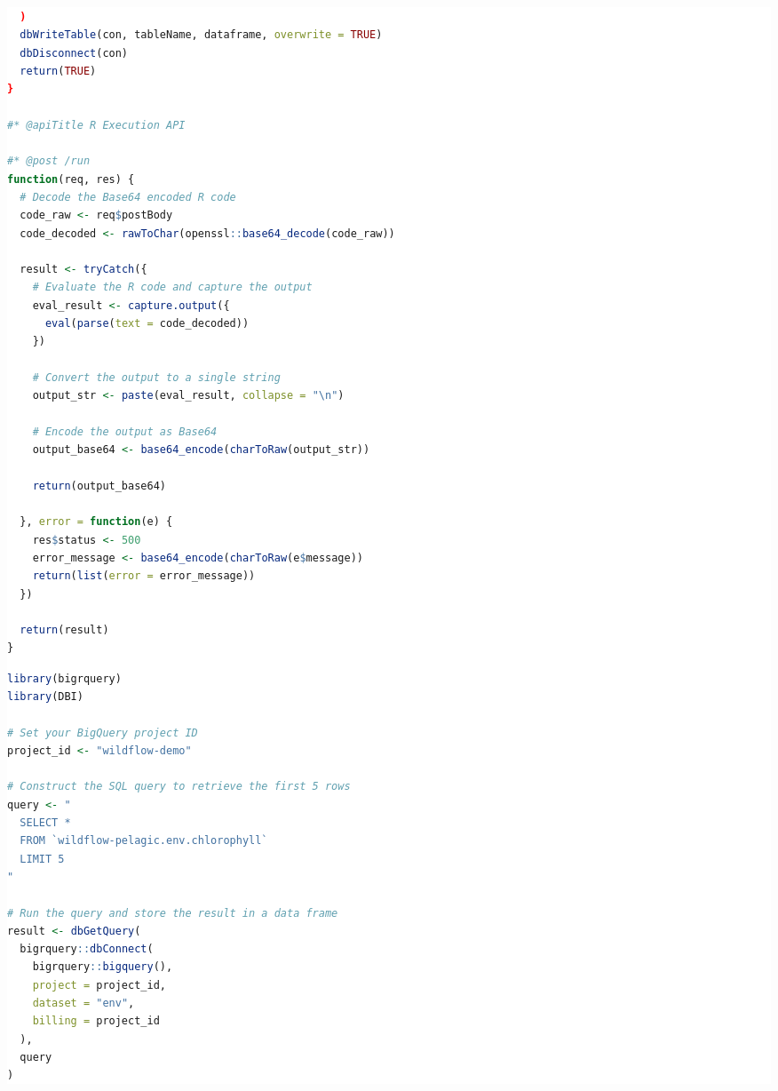 ```R
  )
  dbWriteTable(con, tableName, dataframe, overwrite = TRUE)
  dbDisconnect(con)
  return(TRUE)
}

#* @apiTitle R Execution API

#* @post /run
function(req, res) {
  # Decode the Base64 encoded R code
  code_raw <- req$postBody
  code_decoded <- rawToChar(openssl::base64_decode(code_raw))

  result <- tryCatch({
    # Evaluate the R code and capture the output
    eval_result <- capture.output({
      eval(parse(text = code_decoded))
    })

    # Convert the output to a single string
    output_str <- paste(eval_result, collapse = "\n")

    # Encode the output as Base64
    output_base64 <- base64_encode(charToRaw(output_str))

    return(output_base64)

  }, error = function(e) {
    res$status <- 500
    error_message <- base64_encode(charToRaw(e$message))
    return(list(error = error_message))
  })

  return(result)
}

```

```R
library(bigrquery)
library(DBI)

# Set your BigQuery project ID
project_id <- "wildflow-demo"

# Construct the SQL query to retrieve the first 5 rows
query <- "
  SELECT *
  FROM `wildflow-pelagic.env.chlorophyll`
  LIMIT 5
"

# Run the query and store the result in a data frame
result <- dbGetQuery(
  bigrquery::dbConnect(
    bigrquery::bigquery(),
    project = project_id,
    dataset = "env",
    billing = project_id
  ),
  query
)

```